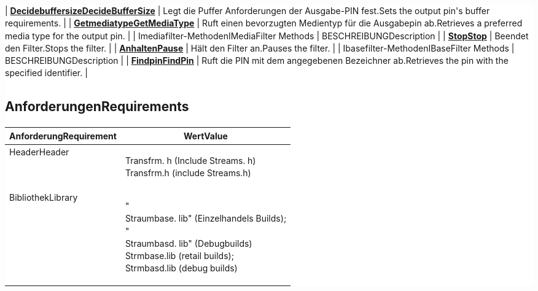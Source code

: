 | [<span data-ttu-id="06e16-213">**Decidebuffersize**</span><span class="sxs-lookup"><span data-stu-id="06e16-213">**DecideBufferSize**</span></span>](ctransformfilter-decidebuffersize.md)             | <span data-ttu-id="06e16-214">Legt die Puffer Anforderungen der Ausgabe-PIN fest.</span><span class="sxs-lookup"><span data-stu-id="06e16-214">Sets the output pin's buffer requirements.</span></span>                                                              |
| [<span data-ttu-id="06e16-215">**Getmediatype**</span><span class="sxs-lookup"><span data-stu-id="06e16-215">**GetMediaType**</span></span>](ctransformfilter-getmediatype.md)                     | <span data-ttu-id="06e16-216">Ruft einen bevorzugten Medientyp für die Ausgabepin ab.</span><span class="sxs-lookup"><span data-stu-id="06e16-216">Retrieves a preferred media type for the output pin.</span></span>                                                    |
| <span data-ttu-id="06e16-217">Imediafilter-Methoden</span><span class="sxs-lookup"><span data-stu-id="06e16-217">IMediaFilter Methods</span></span>                                                      | <span data-ttu-id="06e16-218">BESCHREIBUNG</span><span class="sxs-lookup"><span data-stu-id="06e16-218">Description</span></span>                                                                                             |
| [<span data-ttu-id="06e16-219">**Stop**</span><span class="sxs-lookup"><span data-stu-id="06e16-219">**Stop**</span></span>](ctransformfilter-stop.md)                                     | <span data-ttu-id="06e16-220">Beendet den Filter.</span><span class="sxs-lookup"><span data-stu-id="06e16-220">Stops the filter.</span></span>                                                                                       |
| [<span data-ttu-id="06e16-221">**Anhalten**</span><span class="sxs-lookup"><span data-stu-id="06e16-221">**Pause**</span></span>](ctransformfilter-pause.md)                                   | <span data-ttu-id="06e16-222">Hält den Filter an.</span><span class="sxs-lookup"><span data-stu-id="06e16-222">Pauses the filter.</span></span>                                                                                      |
| <span data-ttu-id="06e16-223">Ibasefilter-Methoden</span><span class="sxs-lookup"><span data-stu-id="06e16-223">IBaseFilter Methods</span></span>                                                       | <span data-ttu-id="06e16-224">BESCHREIBUNG</span><span class="sxs-lookup"><span data-stu-id="06e16-224">Description</span></span>                                                                                             |
| [<span data-ttu-id="06e16-225">**Findpin**</span><span class="sxs-lookup"><span data-stu-id="06e16-225">**FindPin**</span></span>](ctransformfilter-findpin.md)                               | <span data-ttu-id="06e16-226">Ruft die PIN mit dem angegebenen Bezeichner ab.</span><span class="sxs-lookup"><span data-stu-id="06e16-226">Retrieves the pin with the specified identifier.</span></span>                                                        |



 

## <a name="requirements"></a><span data-ttu-id="06e16-227">Anforderungen</span><span class="sxs-lookup"><span data-stu-id="06e16-227">Requirements</span></span>



| <span data-ttu-id="06e16-228">Anforderung</span><span class="sxs-lookup"><span data-stu-id="06e16-228">Requirement</span></span> | <span data-ttu-id="06e16-229">Wert</span><span class="sxs-lookup"><span data-stu-id="06e16-229">Value</span></span> |
|--------------------|--------------------------------------------------------------------------------------------------------------------------------------------------------------------------------------------|
| <span data-ttu-id="06e16-230">Header</span><span class="sxs-lookup"><span data-stu-id="06e16-230">Header</span></span><br/>  | <dl> <span data-ttu-id="06e16-231"><dt>Transfrm. h (Include Streams. h)</dt></span><span class="sxs-lookup"><span data-stu-id="06e16-231"><dt>Transfrm.h (include Streams.h)</dt></span></span> </dl>                                                                                  |
| <span data-ttu-id="06e16-232">Bibliothek</span><span class="sxs-lookup"><span data-stu-id="06e16-232">Library</span></span><br/> | <dl> <span data-ttu-id="06e16-233">" <dt>Straumbase. lib" (Einzelhandels Builds);</dt> " <dt>Straumbasd. lib" (Debugbuilds)</dt></span><span class="sxs-lookup"><span data-stu-id="06e16-233"><dt>Strmbase.lib (retail builds); </dt> <dt>Strmbasd.lib (debug builds)</dt></span></span> </dl> |



 

 




